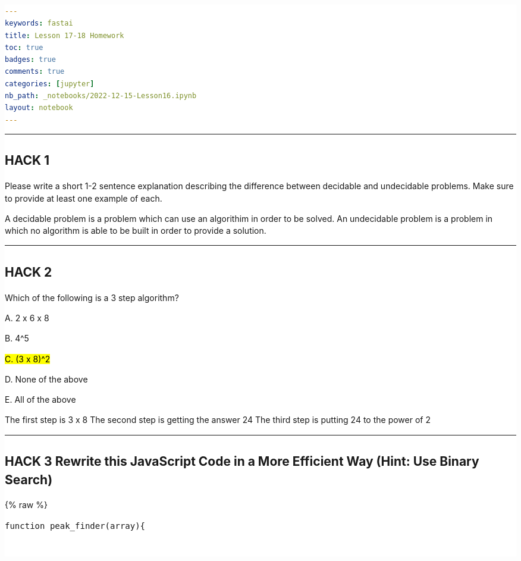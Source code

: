 ```yaml
---
keywords: fastai
title: Lesson 17-18 Homework
toc: true 
badges: true
comments: true
categories: [jupyter]
nb_path: _notebooks/2022-12-15-Lesson16.ipynb
layout: notebook
---
```




<div class="container" id="notebook-container">
        
<div class="cell border-box-sizing text_cell rendered"><div class="inner_cell">
<div class="text_cell_render border-box-sizing rendered_html">
<hr>
<h2 id="HACK-1">HACK 1<a class="anchor-link" href="#HACK-1"> </a></h2><p>Please write a short 1-2 sentence explanation describing the difference between decidable and undecidable problems. Make sure to provide at least one example of each.</p>
<p>A decidable problem is a problem which can use an algorithim in order to be solved. An undecidable problem is a problem in which no algorithm is able to be built in order to provide a solution.</p>

</div>
</div>
</div>
<div class="cell border-box-sizing text_cell rendered"><div class="inner_cell">
<div class="text_cell_render border-box-sizing rendered_html">
<hr>
<h2 id="HACK-2">HACK 2<a class="anchor-link" href="#HACK-2"> </a></h2><p>Which of the following is a 3 step algorithm?</p>
<p>A. 2 x 6 x 8</p>
<p>B. 4^5</p>
<p><Mark> C. (3 x 8)^2 <Mark></p>
<p>D. None of the above</p>
<p>E. All of the above</p>
<p>The first step is 3 x 8
The second step is getting the answer 24 
The third step is putting 24 to the power of 2</p>
<hr>

</div>
</div>
</div>
<div class="cell border-box-sizing text_cell rendered"><div class="inner_cell">
<div class="text_cell_render border-box-sizing rendered_html">
<h2 id="HACK-3-Rewrite-this-JavaScript-Code-in-a-More-Efficient-Way-(Hint:-Use-Binary-Search)">HACK 3 Rewrite this JavaScript Code in a More Efficient Way (Hint: Use Binary Search)<a class="anchor-link" href="#HACK-3-Rewrite-this-JavaScript-Code-in-a-More-Efficient-Way-(Hint:-Use-Binary-Search)"> </a></h2>
</div>
</div>
</div>
    {% raw %}
    
<div class="cell border-box-sizing code_cell rendered">
<div class="input">

<div class="inner_cell">
    <div class="input_area">
<div class=" highlight hl-ipython3"><pre><span></span><span class="n">function</span> <span class="n">peak_finder</span><span class="p">(</span><span class="n">array</span><span class="p">){</span>